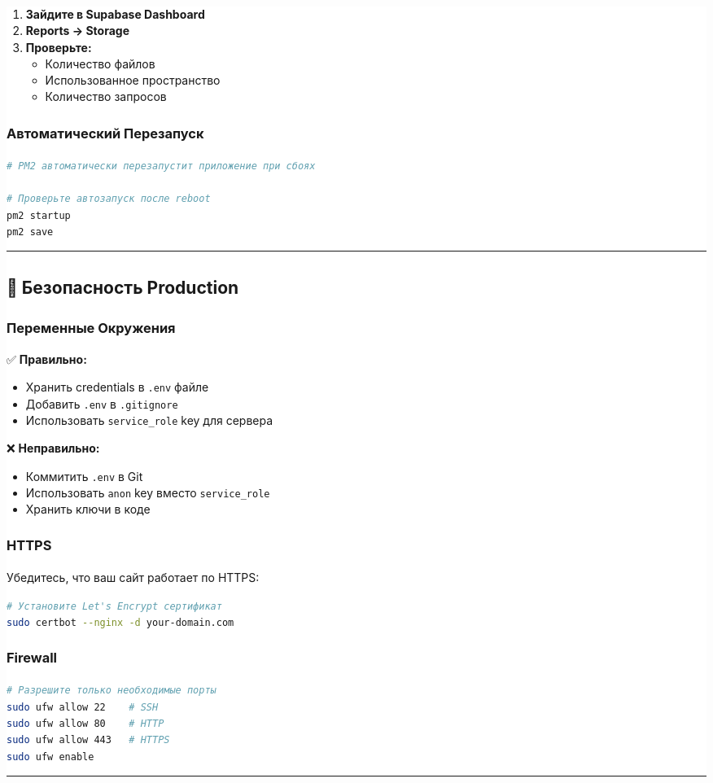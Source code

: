 1. **Зайдите в Supabase Dashboard**
2. **Reports → Storage**
3. **Проверьте:**
   - Количество файлов
   - Использованное пространство
   - Количество запросов

### Автоматический Перезапуск

```bash
# PM2 автоматически перезапустит приложение при сбоях

# Проверьте автозапуск после reboot
pm2 startup
pm2 save
```

---

## 🔐 Безопасность Production

### Переменные Окружения

✅ **Правильно:**
- Хранить credentials в `.env` файле
- Добавить `.env` в `.gitignore`
- Использовать `service_role` key для сервера

❌ **Неправильно:**
- Коммитить `.env` в Git
- Использовать `anon` key вместо `service_role`
- Хранить ключи в коде

### HTTPS

Убедитесь, что ваш сайт работает по HTTPS:

```bash
# Установите Let's Encrypt сертификат
sudo certbot --nginx -d your-domain.com
```

### Firewall

```bash
# Разрешите только необходимые порты
sudo ufw allow 22    # SSH
sudo ufw allow 80    # HTTP
sudo ufw allow 443   # HTTPS
sudo ufw enable
```

---
